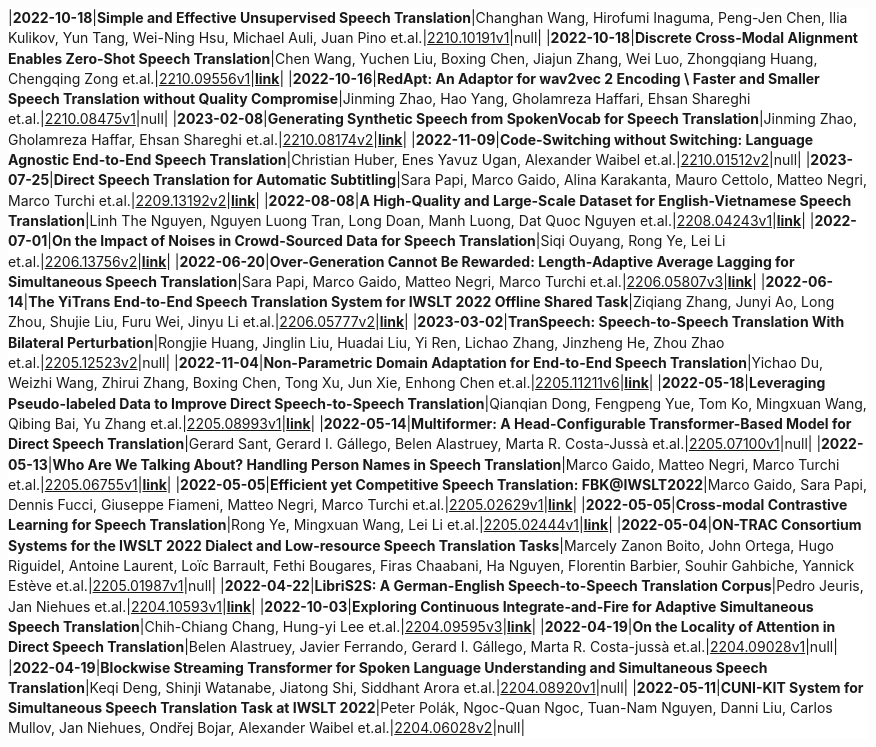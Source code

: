 |**2022-10-18**|**Simple and Effective Unsupervised Speech Translation**|Changhan Wang, Hirofumi Inaguma, Peng-Jen Chen, Ilia Kulikov, Yun Tang, Wei-Ning Hsu, Michael Auli, Juan Pino et.al.|[2210.10191v1](http://arxiv.org/abs/2210.10191v1)|null|
|**2022-10-18**|**Discrete Cross-Modal Alignment Enables Zero-Shot Speech Translation**|Chen Wang, Yuchen Liu, Boxing Chen, Jiajun Zhang, Wei Luo, Zhongqiang Huang, Chengqing Zong et.al.|[2210.09556v1](http://arxiv.org/abs/2210.09556v1)|**[link](https://github.com/znlp/zero-shot-st)**|
|**2022-10-16**|**RedApt: An Adaptor for wav2vec 2 Encoding \\ Faster and Smaller Speech Translation without Quality Compromise**|Jinming Zhao, Hao Yang, Gholamreza Haffari, Ehsan Shareghi et.al.|[2210.08475v1](http://arxiv.org/abs/2210.08475v1)|null|
|**2023-02-08**|**Generating Synthetic Speech from SpokenVocab for Speech Translation**|Jinming Zhao, Gholamreza Haffar, Ehsan Shareghi et.al.|[2210.08174v2](http://arxiv.org/abs/2210.08174v2)|**[link](https://github.com/mingzi151/spokenvocab)**|
|**2022-11-09**|**Code-Switching without Switching: Language Agnostic End-to-End Speech Translation**|Christian Huber, Enes Yavuz Ugan, Alexander Waibel et.al.|[2210.01512v2](http://arxiv.org/abs/2210.01512v2)|null|
|**2023-07-25**|**Direct Speech Translation for Automatic Subtitling**|Sara Papi, Marco Gaido, Alina Karakanta, Mauro Cettolo, Matteo Negri, Marco Turchi et.al.|[2209.13192v2](http://arxiv.org/abs/2209.13192v2)|**[link](https://github.com/hlt-mt/fbk-fairseq)**|
|**2022-08-08**|**A High-Quality and Large-Scale Dataset for English-Vietnamese Speech Translation**|Linh The Nguyen, Nguyen Luong Tran, Long Doan, Manh Luong, Dat Quoc Nguyen et.al.|[2208.04243v1](http://arxiv.org/abs/2208.04243v1)|**[link](https://github.com/vinairesearch/phost)**|
|**2022-07-01**|**On the Impact of Noises in Crowd-Sourced Data for Speech Translation**|Siqi Ouyang, Rong Ye, Lei Li et.al.|[2206.13756v2](http://arxiv.org/abs/2206.13756v2)|**[link](https://github.com/owaski/must-c-clean)**|
|**2022-06-20**|**Over-Generation Cannot Be Rewarded: Length-Adaptive Average Lagging for Simultaneous Speech Translation**|Sara Papi, Marco Gaido, Matteo Negri, Marco Turchi et.al.|[2206.05807v3](http://arxiv.org/abs/2206.05807v3)|**[link](https://github.com/hlt-mt/fbk-fairseq)**|
|**2022-06-14**|**The YiTrans End-to-End Speech Translation System for IWSLT 2022 Offline Shared Task**|Ziqiang Zhang, Junyi Ao, Long Zhou, Shujie Liu, Furu Wei, Jinyu Li et.al.|[2206.05777v2](http://arxiv.org/abs/2206.05777v2)|**[link](https://github.com/microsoft/speecht5)**|
|**2023-03-02**|**TranSpeech: Speech-to-Speech Translation With Bilateral Perturbation**|Rongjie Huang, Jinglin Liu, Huadai Liu, Yi Ren, Lichao Zhang, Jinzheng He, Zhou Zhao et.al.|[2205.12523v2](http://arxiv.org/abs/2205.12523v2)|null|
|**2022-11-04**|**Non-Parametric Domain Adaptation for End-to-End Speech Translation**|Yichao Du, Weizhi Wang, Zhirui Zhang, Boxing Chen, Tong Xu, Jun Xie, Enhong Chen et.al.|[2205.11211v6](http://arxiv.org/abs/2205.11211v6)|**[link](https://github.com/duyichao/npda-knn-st)**|
|**2022-05-18**|**Leveraging Pseudo-labeled Data to Improve Direct Speech-to-Speech Translation**|Qianqian Dong, Fengpeng Yue, Tom Ko, Mingxuan Wang, Qibing Bai, Yu Zhang et.al.|[2205.08993v1](http://arxiv.org/abs/2205.08993v1)|**[link](https://github.com/fengpeng-yue/speech-to-speech-translation)**|
|**2022-05-14**|**Multiformer: A Head-Configurable Transformer-Based Model for Direct Speech Translation**|Gerard Sant, Gerard I. Gállego, Belen Alastruey, Marta R. Costa-Jussà et.al.|[2205.07100v1](http://arxiv.org/abs/2205.07100v1)|null|
|**2022-05-13**|**Who Are We Talking About? Handling Person Names in Speech Translation**|Marco Gaido, Matteo Negri, Marco Turchi et.al.|[2205.06755v1](http://arxiv.org/abs/2205.06755v1)|**[link](https://github.com/hlt-mt/fbk-fairseq)**|
|**2022-05-05**|**Efficient yet Competitive Speech Translation: FBK@IWSLT2022**|Marco Gaido, Sara Papi, Dennis Fucci, Giuseppe Fiameni, Matteo Negri, Marco Turchi et.al.|[2205.02629v1](http://arxiv.org/abs/2205.02629v1)|**[link](https://github.com/hlt-mt/fbk-fairseq)**|
|**2022-05-05**|**Cross-modal Contrastive Learning for Speech Translation**|Rong Ye, Mingxuan Wang, Lei Li et.al.|[2205.02444v1](http://arxiv.org/abs/2205.02444v1)|**[link](https://github.com/reneeye/const)**|
|**2022-05-04**|**ON-TRAC Consortium Systems for the IWSLT 2022 Dialect and Low-resource Speech Translation Tasks**|Marcely Zanon Boito, John Ortega, Hugo Riguidel, Antoine Laurent, Loïc Barrault, Fethi Bougares, Firas Chaabani, Ha Nguyen, Florentin Barbier, Souhir Gahbiche, Yannick Estève et.al.|[2205.01987v1](http://arxiv.org/abs/2205.01987v1)|null|
|**2022-04-22**|**LibriS2S: A German-English Speech-to-Speech Translation Corpus**|Pedro Jeuris, Jan Niehues et.al.|[2204.10593v1](http://arxiv.org/abs/2204.10593v1)|**[link](https://github.com/pedrodke/libris2s)**|
|**2022-10-03**|**Exploring Continuous Integrate-and-Fire for Adaptive Simultaneous Speech Translation**|Chih-Chiang Chang, Hung-yi Lee et.al.|[2204.09595v3](http://arxiv.org/abs/2204.09595v3)|**[link](https://github.com/George0828Zhang/simulst)**|
|**2022-04-19**|**On the Locality of Attention in Direct Speech Translation**|Belen Alastruey, Javier Ferrando, Gerard I. Gállego, Marta R. Costa-jussà et.al.|[2204.09028v1](http://arxiv.org/abs/2204.09028v1)|null|
|**2022-04-19**|**Blockwise Streaming Transformer for Spoken Language Understanding and Simultaneous Speech Translation**|Keqi Deng, Shinji Watanabe, Jiatong Shi, Siddhant Arora et.al.|[2204.08920v1](http://arxiv.org/abs/2204.08920v1)|null|
|**2022-05-11**|**CUNI-KIT System for Simultaneous Speech Translation Task at IWSLT 2022**|Peter Polák, Ngoc-Quan Ngoc, Tuan-Nam Nguyen, Danni Liu, Carlos Mullov, Jan Niehues, Ondřej Bojar, Alexander Waibel et.al.|[2204.06028v2](http://arxiv.org/abs/2204.06028v2)|null|